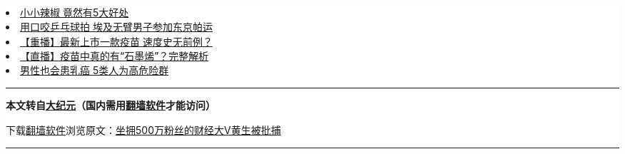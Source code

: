 <li><a href="https://github.com/dlsqnq369/djy/blob/master/gb/21/8/25/n13187556.md#1">小小辣椒 竟然有5大好处</a></li>
<li><a href="https://github.com/dlsqnq369/djy/blob/master/gb/21/8/27/n13191377.md#1">用口咬乒乓球拍 埃及无臂男子参加东京帕运</a></li>
<li><a href="https://github.com/dlsqnq369/djy/blob/master/gb/21/8/26/n13189492.md#1">【重播】最新上市一款疫苗 速度史无前例？</a></li>
<li><a href="https://github.com/dlsqnq369/djy/blob/master/gb/21/8/28/n13193795.md#1">【直播】疫苗中真的有“石墨烯”？完整解析</a></li>
<li><a href="https://github.com/dlsqnq369/djy/blob/master/gb/21/8/26/n13189596.md#1">男性也会患乳癌 5类人为高危险群</a></li>
<hr>

<strong>本文转自<a href="https://www.epochtimes.com">大纪元</a>（国内需用<a href="https://github.com/dlsqnq369/www/blob/master/README.md#8">翻墙软件</a>才能访问）</strong><p>下载<a href="https://github.com/dlsqnq369/www/blob/master/README.md#8">翻墙软件</a>浏览原文：<a href="https://www.epochtimes.com/gb/21/8/29/n13195457.htm">坐拥500万粉丝的财经大V黄生被批捕</a></p><hr>
